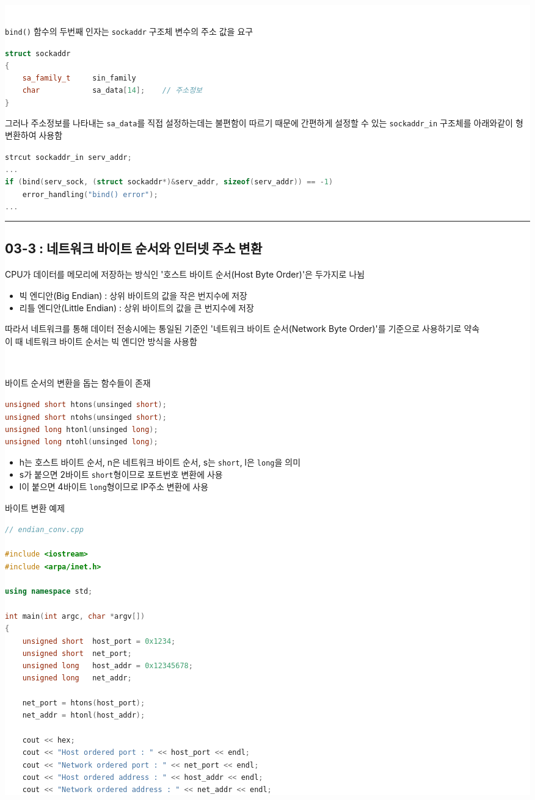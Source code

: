 <br/>

`bind()` 함수의 두번째 인자는 `sockaddr` 구조체 변수의 주소 값을 요구    
```cpp
struct sockaddr
{
	sa_family_t		sin_family
	char			sa_data[14];	// 주소정보
}
```
그러나 주소정보를 나타내는 `sa_data`를 직접 설정하는데는 불편함이 따르기 때문에 간편하게 설정할 수 있는 `sockaddr_in` 구조체를 아래와같이 형변환하여 사용함    
```cpp
strcut sockaddr_in serv_addr;
...
if (bind(serv_sock, (struct sockaddr*)&serv_addr, sizeof(serv_addr)) == -1)
	error_handling("bind() error");
...
```

***

## 03-3 : 네트워크 바이트 순서와 인터넷 주소 변환

CPU가 데이터를 메모리에 저장하는 방식인 '호스트 바이트 순서(Host Byte Order)'은 두가지로 나뉨
* 빅 엔디안(Big Endian) : 상위 바이트의 값을 작은 번지수에 저장
* 리틀 엔디안(Little Endian) : 상위 바이트의 값을 큰 번지수에 저장

따라서 네트워크를 통해 데이터 전송시에는 통일된 기준인 '네트워크 바이트 순서(Network Byte Order)'를 기준으로 사용하기로 약속    
이 때 네트워크 바이트 순서는 빅 엔디안 방식을 사용함    

<br/>

바이트 순서의 변환을 돕는 함수들이 존재    
```cpp
unsigned short htons(unsinged short);
unsigned short ntohs(unsinged short);
unsigned long htonl(unsinged long);
unsigned long ntohl(unsinged long);
```
* h는 호스트 바이트 순서, n은 네트워크 바이트 순서, s는 `short`, l은 `long`을 의미    
* s가 붙으면 2바이트 `short`형이므로 포트번호 변환에 사용
* l이 붙으면 4바이트 `long`형이므로 IP주소 변환에 사용

바이트 변환 예제
```cpp
// endian_conv.cpp

#include <iostream>
#include <arpa/inet.h>

using namespace std;

int main(int argc, char *argv[])
{
	unsigned short	host_port = 0x1234;
	unsigned short	net_port;
	unsigned long	host_addr = 0x12345678;
	unsigned long	net_addr;

	net_port = htons(host_port);
	net_addr = htonl(host_addr);

	cout << hex;
	cout << "Host ordered port : " << host_port << endl;
	cout << "Network ordered port : " << net_port << endl;
	cout << "Host ordered address : " << host_addr << endl;
	cout << "Network ordered address : " << net_addr << endl;
```